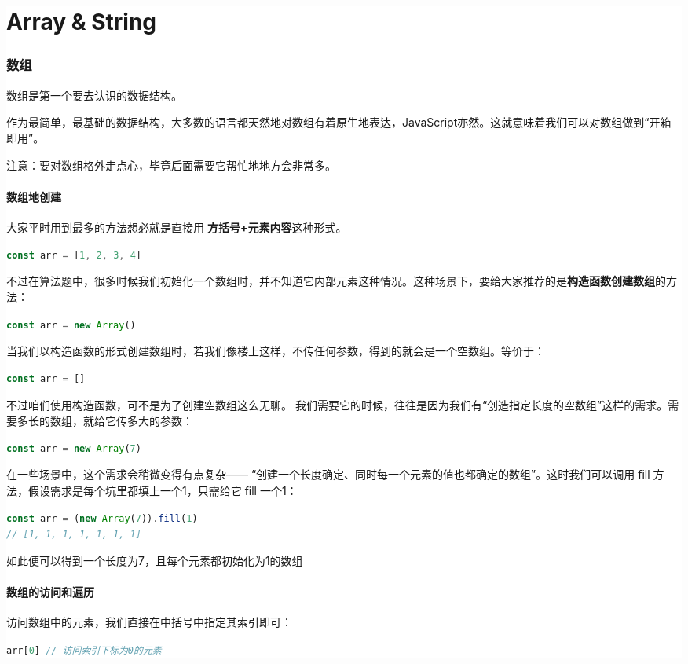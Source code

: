 # Array & String



### 数组

数组是第一个要去认识的数据结构。

作为最简单，最基础的数据结构，大多数的语言都天然地对数组有着原生地表达，JavaScript亦然。这就意味着我们可以对数组做到“开箱即用”。

注意：要对数组格外走点心，毕竟后面需要它帮忙地地方会非常多。



#### 数组地创建

大家平时用到最多的方法想必就是直接用 **方括号+元素内容**这种形式。

```js
const arr = [1, 2, 3, 4]
```

不过在算法题中，很多时候我们初始化一个数组时，并不知道它内部元素这种情况。这种场景下，要给大家推荐的是**构造函数创建数组**的方法：

```js
const arr = new Array()
```

当我们以构造函数的形式创建数组时，若我们像楼上这样，不传任何参数，得到的就会是一个空数组。等价于：

```js
const arr = []
```

不过咱们使用构造函数，可不是为了创建空数组这么无聊。
我们需要它的时候，往往是因为我们有“创造指定长度的空数组”这样的需求。需要多长的数组，就给它传多大的参数：

```js
const arr = new Array(7)
```

在一些场景中，这个需求会稍微变得有点复杂—— “创建一个长度确定、同时每一个元素的值也都确定的数组”。这时我们可以调用 fill 方法，假设需求是每个坑里都填上一个1，只需给它 fill 一个1：

```js
const arr = (new Array(7)).fill(1)
// [1, 1, 1, 1, 1, 1, 1]
```

如此便可以得到一个长度为7，且每个元素都初始化为1的数组





#### 数组的访问和遍历

访问数组中的元素，我们直接在中括号中指定其索引即可：

```js
arr[0] // 访问索引下标为0的元素
```

